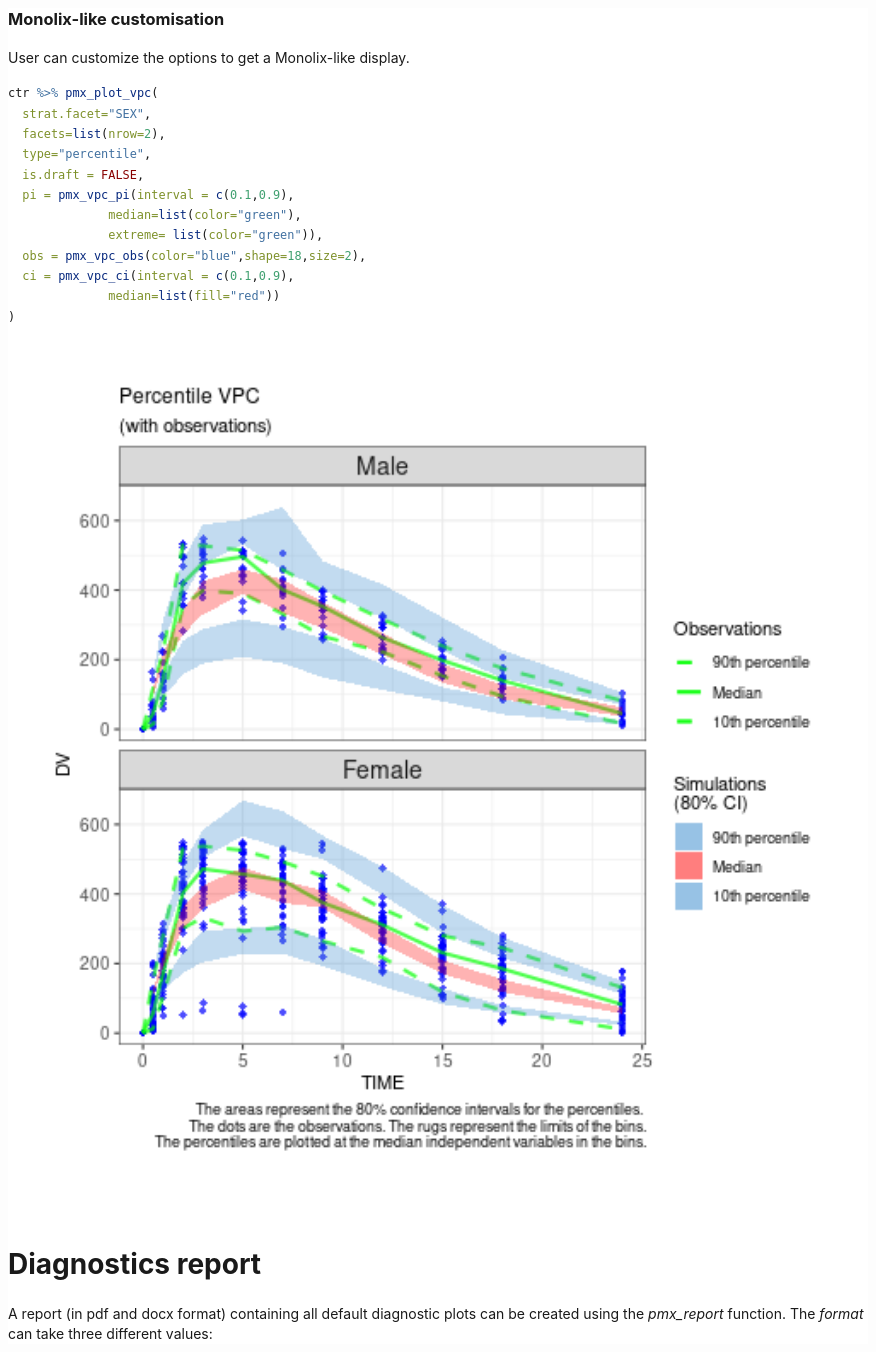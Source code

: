 ### Monolix-like customisation

User can customize the options to get a Monolix-like display.


```r
ctr %>% pmx_plot_vpc(
  strat.facet="SEX",
  facets=list(nrow=2),
  type="percentile",
  is.draft = FALSE,
  pi = pmx_vpc_pi(interval = c(0.1,0.9),
              median=list(color="green"),
              extreme= list(color="green")),
  obs = pmx_vpc_obs(color="blue",shape=18,size=2),
  ci = pmx_vpc_ci(interval = c(0.1,0.9),
              median=list(fill="red"))
)
```

<img src="man/figures/README-unnamed-chunk-30-1.png" title="plot of chunk unnamed-chunk-30" alt="plot of chunk unnamed-chunk-30" width="100%" />



# Diagnostics report


A report (in pdf and docx format) containing all default diagnostic plots can be created using the *pmx_report* function. The *format* can take three different values:
